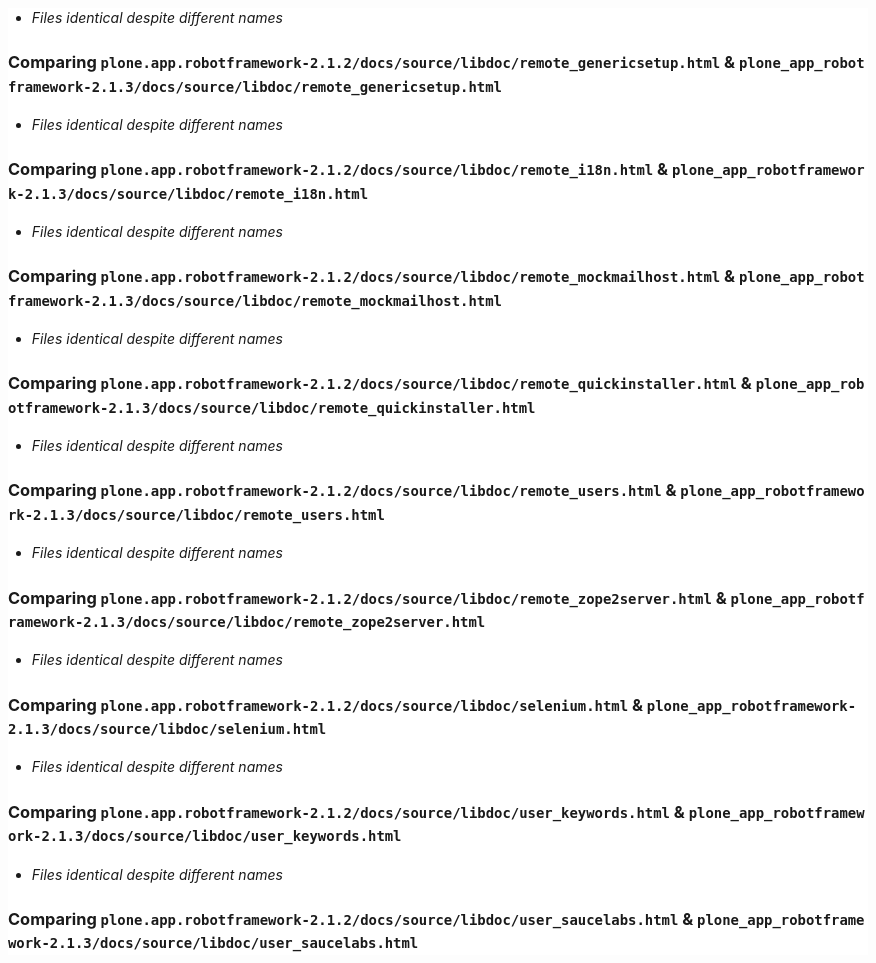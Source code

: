  * *Files identical despite different names*

### Comparing `plone.app.robotframework-2.1.2/docs/source/libdoc/remote_genericsetup.html` & `plone_app_robotframework-2.1.3/docs/source/libdoc/remote_genericsetup.html`

 * *Files identical despite different names*

### Comparing `plone.app.robotframework-2.1.2/docs/source/libdoc/remote_i18n.html` & `plone_app_robotframework-2.1.3/docs/source/libdoc/remote_i18n.html`

 * *Files identical despite different names*

### Comparing `plone.app.robotframework-2.1.2/docs/source/libdoc/remote_mockmailhost.html` & `plone_app_robotframework-2.1.3/docs/source/libdoc/remote_mockmailhost.html`

 * *Files identical despite different names*

### Comparing `plone.app.robotframework-2.1.2/docs/source/libdoc/remote_quickinstaller.html` & `plone_app_robotframework-2.1.3/docs/source/libdoc/remote_quickinstaller.html`

 * *Files identical despite different names*

### Comparing `plone.app.robotframework-2.1.2/docs/source/libdoc/remote_users.html` & `plone_app_robotframework-2.1.3/docs/source/libdoc/remote_users.html`

 * *Files identical despite different names*

### Comparing `plone.app.robotframework-2.1.2/docs/source/libdoc/remote_zope2server.html` & `plone_app_robotframework-2.1.3/docs/source/libdoc/remote_zope2server.html`

 * *Files identical despite different names*

### Comparing `plone.app.robotframework-2.1.2/docs/source/libdoc/selenium.html` & `plone_app_robotframework-2.1.3/docs/source/libdoc/selenium.html`

 * *Files identical despite different names*

### Comparing `plone.app.robotframework-2.1.2/docs/source/libdoc/user_keywords.html` & `plone_app_robotframework-2.1.3/docs/source/libdoc/user_keywords.html`

 * *Files identical despite different names*

### Comparing `plone.app.robotframework-2.1.2/docs/source/libdoc/user_saucelabs.html` & `plone_app_robotframework-2.1.3/docs/source/libdoc/user_saucelabs.html`
